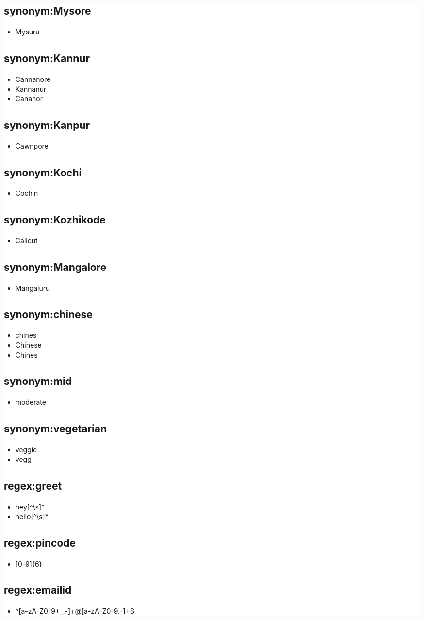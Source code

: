## synonym:Mysore
- Mysuru

## synonym:Kannur
- Cannanore
- Kannanur
- Cananor

## synonym:Kanpur
- Cawnpore

## synonym:Kochi
- Cochin

## synonym:Kozhikode
- Calicut

## synonym:Mangalore
- Mangaluru

## synonym:chinese
- chines
- Chinese
- Chines

## synonym:mid
- moderate

## synonym:vegetarian
- veggie
- vegg

## regex:greet
- hey[^\s]*
- hello[^\s]*

## regex:pincode
- [0-9]{6}

## regex:emailid
- ^[a-zA-Z0-9+_.-]+@[a-zA-Z0-9.-]+$